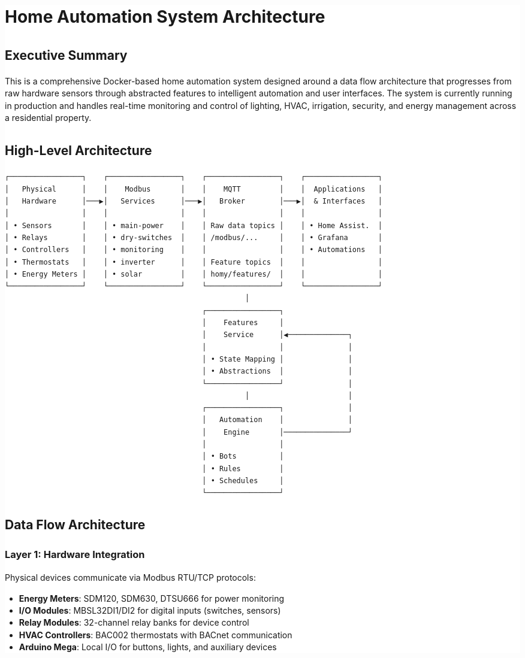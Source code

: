 # Home Automation System Architecture

## Executive Summary

This is a comprehensive Docker-based home automation system designed around a data flow architecture that progresses from raw hardware sensors through abstracted features to intelligent automation and user interfaces. The system is currently running in production and handles real-time monitoring and control of lighting, HVAC, irrigation, security, and energy management across a residential property.

## High-Level Architecture

```
┌─────────────────┐    ┌─────────────────┐    ┌─────────────────┐    ┌─────────────────┐
│   Physical      │    │    Modbus       │    │    MQTT         │    │  Applications   │
│   Hardware      │───▶│   Services      │───▶│   Broker        │───▶│  & Interfaces   │
│                 │    │                 │    │                 │    │                 │
│ • Sensors       │    │ • main-power    │    │ Raw data topics │    │ • Home Assist.  │
│ • Relays        │    │ • dry-switches  │    │ /modbus/...     │    │ • Grafana       │
│ • Controllers   │    │ • monitoring    │    │                 │    │ • Automations   │
│ • Thermostats   │    │ • inverter      │    │ Feature topics  │    │                 │
│ • Energy Meters │    │ • solar         │    │ homy/features/  │    │                 │
└─────────────────┘    └─────────────────┘    └─────────────────┘    └─────────────────┘
                                                        │
                                              ┌─────────────────┐
                                              │    Features     │
                                              │    Service      │◀──────────────┐
                                              │                 │               │
                                              │ • State Mapping │               │
                                              │ • Abstractions  │               │
                                              └─────────────────┘               │
                                                        │                       │
                                              ┌─────────────────┐               │
                                              │   Automation    │               │
                                              │    Engine       │───────────────┘
                                              │                 │
                                              │ • Bots          │
                                              │ • Rules         │
                                              │ • Schedules     │
                                              └─────────────────┘
```

## Data Flow Architecture

### Layer 1: Hardware Integration
Physical devices communicate via Modbus RTU/TCP protocols:
- **Energy Meters**: SDM120, SDM630, DTSU666 for power monitoring
- **I/O Modules**: MBSL32DI1/DI2 for digital inputs (switches, sensors)
- **Relay Modules**: 32-channel relay banks for device control
- **HVAC Controllers**: BAC002 thermostats with BACnet communication
- **Arduino Mega**: Local I/O for buttons, lights, and auxiliary devices

